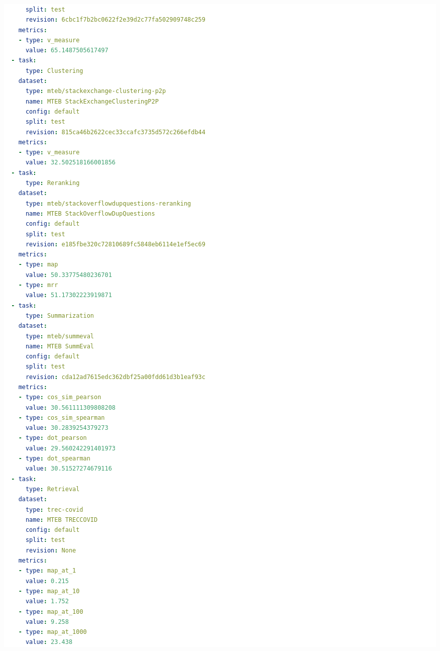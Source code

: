 ```yaml
      split: test
      revision: 6cbc1f7b2bc0622f2e39d2c77fa502909748c259
    metrics:
    - type: v_measure
      value: 65.1487505617497
  - task:
      type: Clustering
    dataset:
      type: mteb/stackexchange-clustering-p2p
      name: MTEB StackExchangeClusteringP2P
      config: default
      split: test
      revision: 815ca46b2622cec33ccafc3735d572c266efdb44
    metrics:
    - type: v_measure
      value: 32.502518166001856
  - task:
      type: Reranking
    dataset:
      type: mteb/stackoverflowdupquestions-reranking
      name: MTEB StackOverflowDupQuestions
      config: default
      split: test
      revision: e185fbe320c72810689fc5848eb6114e1ef5ec69
    metrics:
    - type: map
      value: 50.33775480236701
    - type: mrr
      value: 51.17302223919871
  - task:
      type: Summarization
    dataset:
      type: mteb/summeval
      name: MTEB SummEval
      config: default
      split: test
      revision: cda12ad7615edc362dbf25a00fdd61d3b1eaf93c
    metrics:
    - type: cos_sim_pearson
      value: 30.561111309808208
    - type: cos_sim_spearman
      value: 30.2839254379273
    - type: dot_pearson
      value: 29.560242291401973
    - type: dot_spearman
      value: 30.51527274679116
  - task:
      type: Retrieval
    dataset:
      type: trec-covid
      name: MTEB TRECCOVID
      config: default
      split: test
      revision: None
    metrics:
    - type: map_at_1
      value: 0.215
    - type: map_at_10
      value: 1.752
    - type: map_at_100
      value: 9.258
    - type: map_at_1000
      value: 23.438
```